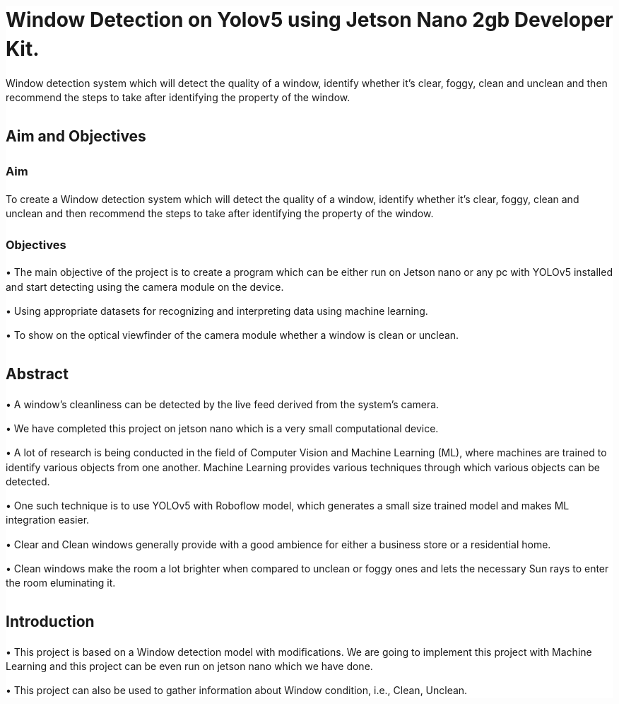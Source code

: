 
# Window Detection on Yolov5 using Jetson Nano 2gb Developer Kit.

Window detection system which will detect the quality of a window,
identify whether it’s clear, foggy, clean and unclean and then recommend the steps to take
after identifying the property of the window.
## Aim and Objectives

### Aim

To create a Window detection system which will detect the quality of a window,
identify whether it’s clear, foggy, clean and unclean and then recommend the steps to take
after identifying the property of the window.

### Objectives

• The main objective of the project is to create a program which can be either run on
Jetson nano or any pc with YOLOv5 installed and start detecting using the camera
module on the device.

• Using appropriate datasets for recognizing and interpreting data using machine
learning.

• To show on the optical viewfinder of the camera module whether a window is clean
or unclean.
## Abstract

• A window’s cleanliness can be detected by the live feed derived from the system’s camera.

• We have completed this project on jetson nano which is a very small computational device.

• A lot of research is being conducted in the field of Computer Vision and Machine Learning
(ML), where machines are trained to identify various objects from one another. Machine
Learning provides various techniques through which various objects can be detected.

• One such technique is to use YOLOv5 with Roboflow model, which generates a small
size trained model and makes ML integration easier.

• Clear and Clean windows generally provide with a good ambience for either a business
store or a residential home.

• Clean windows make the room a lot brighter when compared to unclean or foggy ones
and lets the necessary Sun rays to enter the room eluminating it.
## Introduction

• This project is based on a Window detection model with modifications. We are going to
implement this project with Machine Learning and this project can be even run on jetson
nano which we have done.

• This project can also be used to gather information about Window condition, i.e., Clean,
Unclean.
